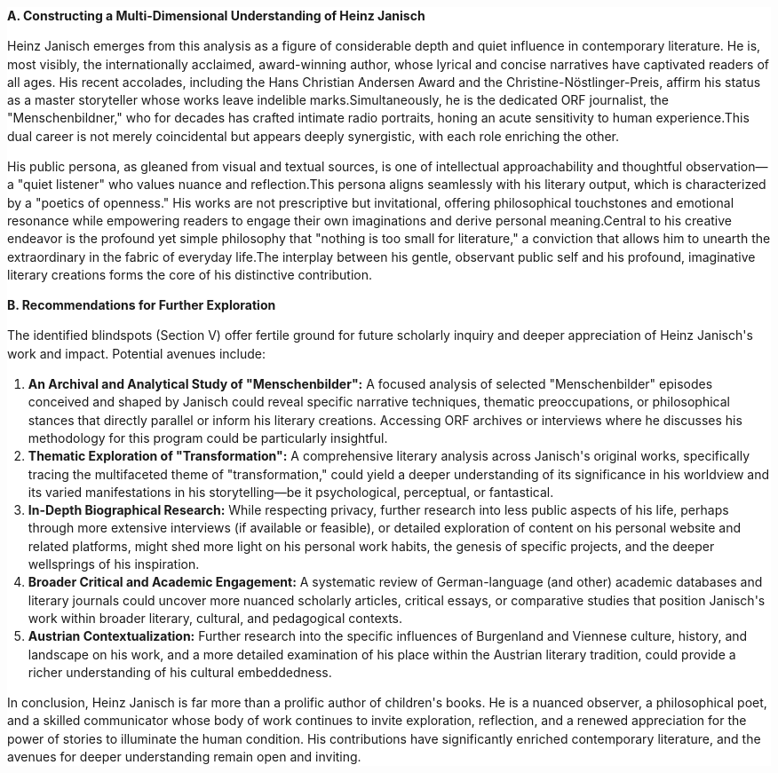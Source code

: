 **A. Constructing a Multi-Dimensional Understanding of Heinz Janisch**

Heinz Janisch emerges from this analysis as a figure of considerable depth and quiet influence in contemporary literature. He is, most visibly, the internationally acclaimed, award-winning author, whose lyrical and concise narratives have captivated readers of all ages. His recent accolades, including the Hans Christian Andersen Award and the Christine-Nöstlinger-Preis, affirm his status as a master storyteller whose works leave indelible marks.Simultaneously, he is the dedicated ORF journalist, the "Menschenbildner," who for decades has crafted intimate radio portraits, honing an acute sensitivity to human experience.This dual career is not merely coincidental but appears deeply synergistic, with each role enriching the other.  

His public persona, as gleaned from visual and textual sources, is one of intellectual approachability and thoughtful observation—a "quiet listener" who values nuance and reflection.This persona aligns seamlessly with his literary output, which is characterized by a "poetics of openness." His works are not prescriptive but invitational, offering philosophical touchstones and emotional resonance while empowering readers to engage their own imaginations and derive personal meaning.Central to his creative endeavor is the profound yet simple philosophy that "nothing is too small for literature," a conviction that allows him to unearth the extraordinary in the fabric of everyday life.The interplay between his gentle, observant public self and his profound, imaginative literary creations forms the core of his distinctive contribution.  

**B. Recommendations for Further Exploration**

The identified blindspots (Section V) offer fertile ground for future scholarly inquiry and deeper appreciation of Heinz Janisch's work and impact. Potential avenues include:

1. **An Archival and Analytical Study of "Menschenbilder":** A focused analysis of selected "Menschenbilder" episodes conceived and shaped by Janisch could reveal specific narrative techniques, thematic preoccupations, or philosophical stances that directly parallel or inform his literary creations. Accessing ORF archives or interviews where he discusses his methodology for this program could be particularly insightful.
2. **Thematic Exploration of "Transformation":** A comprehensive literary analysis across Janisch's original works, specifically tracing the multifaceted theme of "transformation," could yield a deeper understanding of its significance in his worldview and its varied manifestations in his storytelling—be it psychological, perceptual, or fantastical.
3. **In-Depth Biographical Research:** While respecting privacy, further research into less public aspects of his life, perhaps through more extensive interviews (if available or feasible), or detailed exploration of content on his personal website and related platforms, might shed more light on his personal work habits, the genesis of specific projects, and the deeper wellsprings of his inspiration.
4. **Broader Critical and Academic Engagement:** A systematic review of German-language (and other) academic databases and literary journals could uncover more nuanced scholarly articles, critical essays, or comparative studies that position Janisch's work within broader literary, cultural, and pedagogical contexts.
5. **Austrian Contextualization:** Further research into the specific influences of Burgenland and Viennese culture, history, and landscape on his work, and a more detailed examination of his place within the Austrian literary tradition, could provide a richer understanding of his cultural embeddedness.

In conclusion, Heinz Janisch is far more than a prolific author of children's books. He is a nuanced observer, a philosophical poet, and a skilled communicator whose body of work continues to invite exploration, reflection, and a renewed appreciation for the power of stories to illuminate the human condition. His contributions have significantly enriched contemporary literature, and the avenues for deeper understanding remain open and inviting.
